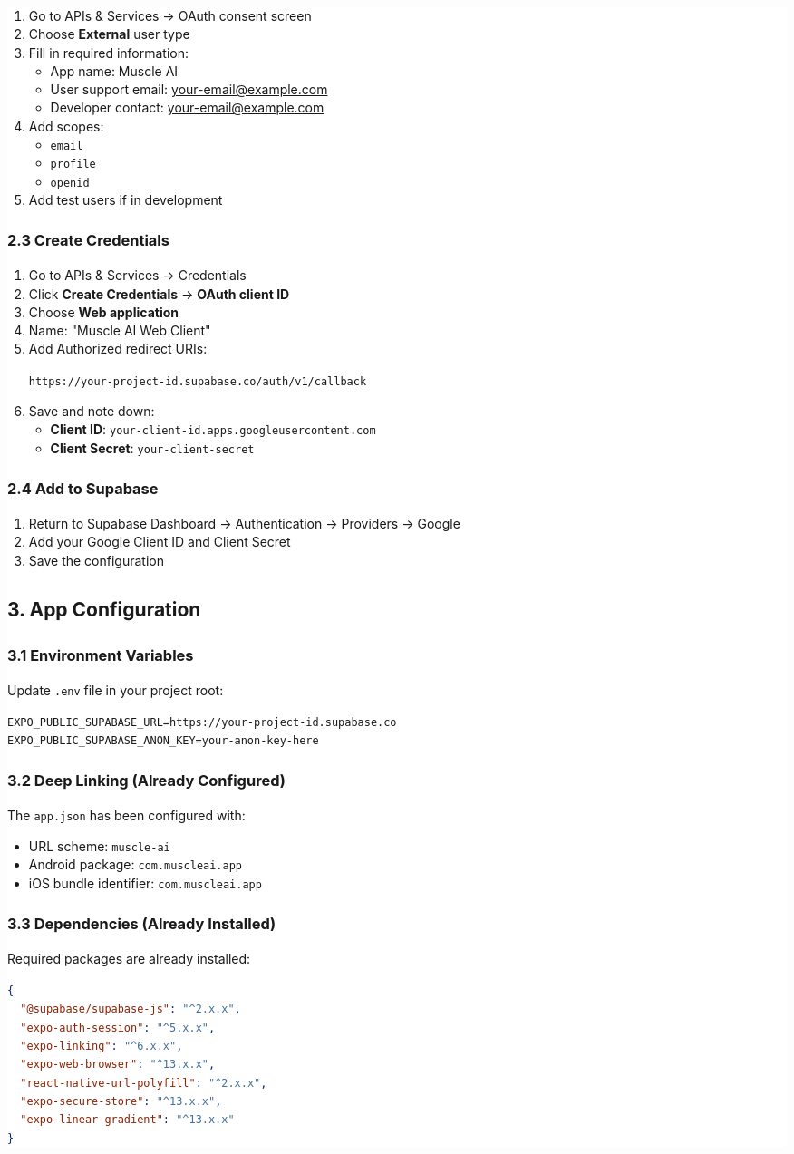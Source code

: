 1. Go to APIs & Services → OAuth consent screen
2. Choose **External** user type
3. Fill in required information:
   - App name: Muscle AI
   - User support email: your-email@example.com
   - Developer contact: your-email@example.com
4. Add scopes:
   - `email`
   - `profile`
   - `openid`
5. Add test users if in development

### 2.3 Create Credentials

1. Go to APIs & Services → Credentials
2. Click **Create Credentials** → **OAuth client ID**
3. Choose **Web application**
4. Name: "Muscle AI Web Client"
5. Add Authorized redirect URIs:
   ```
   https://your-project-id.supabase.co/auth/v1/callback
   ```
6. Save and note down:
   - **Client ID**: `your-client-id.apps.googleusercontent.com`
   - **Client Secret**: `your-client-secret`

### 2.4 Add to Supabase

1. Return to Supabase Dashboard → Authentication → Providers → Google
2. Add your Google Client ID and Client Secret
3. Save the configuration

## 3. App Configuration

### 3.1 Environment Variables

Update `.env` file in your project root:
```env
EXPO_PUBLIC_SUPABASE_URL=https://your-project-id.supabase.co
EXPO_PUBLIC_SUPABASE_ANON_KEY=your-anon-key-here
```

### 3.2 Deep Linking (Already Configured)

The `app.json` has been configured with:
- URL scheme: `muscle-ai`
- Android package: `com.muscleai.app`
- iOS bundle identifier: `com.muscleai.app`

### 3.3 Dependencies (Already Installed)

Required packages are already installed:
```json
{
  "@supabase/supabase-js": "^2.x.x",
  "expo-auth-session": "^5.x.x",
  "expo-linking": "^6.x.x",
  "expo-web-browser": "^13.x.x",
  "react-native-url-polyfill": "^2.x.x",
  "expo-secure-store": "^13.x.x",
  "expo-linear-gradient": "^13.x.x"
}
```
